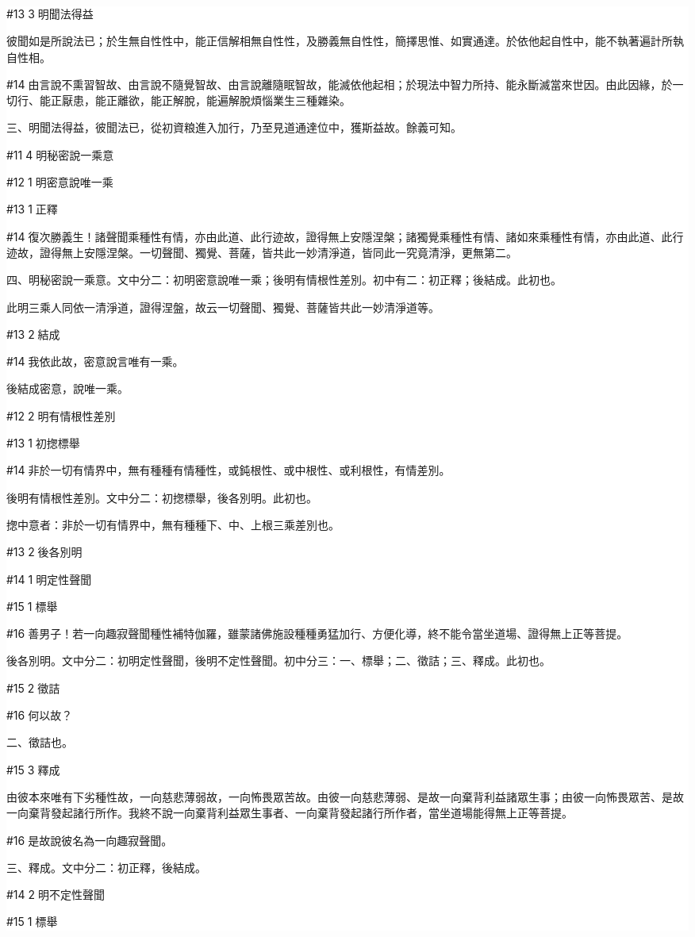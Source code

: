 #13 3 明聞法得益

彼聞如是所說法已；於生無自性性中，能正信解相無自性性，及勝義無自性性，簡擇思惟、如實通達。於依他起自性中，能不執著遍計所執自性相。

#14 由言說不熏習智故、由言說不隨覺智故、由言說離隨眠智故，能滅依他起相；於現法中智力所持、能永斷滅當來世因。由此因緣，於一切行、能正厭患，能正離欲，能正解脫，能遍解脫煩惱業生三種雜染。

三、明聞法得益，彼聞法已，從初資粮進入加行，乃至見道通達位中，獲斯益故。餘義可知。

#11 4 明秘密說一乘意

#12 1 明密意說唯一乘

#13 1 正釋

#14 復次勝義生！諸聲聞乘種性有情，亦由此道、此行迹故，證得無上安隱涅槃；諸獨覺乘種性有情、諸如來乘種性有情，亦由此道、此行迹故，證得無上安隱涅槃。一切聲聞、獨覺、菩薩，皆共此一妙清淨道，皆同此一究竟清淨，更無第二。

四、明秘密說一乘意。文中分二：初明密意說唯一乘；後明有情根性差別。初中有二：初正釋；後結成。此初也。

此明三乘人同依一清淨道，證得涅盤，故云一切聲聞、獨覺、菩薩皆共此一妙清淨道等。

#13 2 結成

#14 我依此故，密意說言唯有一乘。

後結成密意，說唯一乘。

#12 2 明有情根性差別

#13 1 初揔標舉

#14 非於一切有情界中，無有種種有情種性，或鈍根性、或中根性、或利根性，有情差別。

後明有情根性差別。文中分二：初揔標舉，後各別明。此初也。

揔中意者：非於一切有情界中，無有種種下、中、上根三乘差別也。

#13 2 後各別明

#14 1 明定性聲聞

#15 1 標舉

#16 善男子！若一向趣寂聲聞種性補特伽羅，雖蒙諸佛施設種種勇猛加行、方便化導，終不能令當坐道場、證得無上正等菩提。

後各別明。文中分二：初明定性聲聞，後明不定性聲聞。初中分三：一、標舉；二、徵詰；三、釋成。此初也。

#15 2 徵詰

#16 何以故？

二、徵詰也。

#15 3 釋成

由彼本來唯有下劣種性故，一向慈悲薄弱故，一向怖畏眾苦故。由彼一向慈悲薄弱、是故一向棄背利益諸眾生事；由彼一向怖畏眾苦、是故一向棄背發起諸行所作。我終不說一向棄背利益眾生事者、一向棄背發起諸行所作者，當坐道場能得無上正等菩提。

#16 是故說彼名為一向趣寂聲聞。

三、釋成。文中分二：初正釋，後結成。

#14 2 明不定性聲聞

#15 1 標舉

